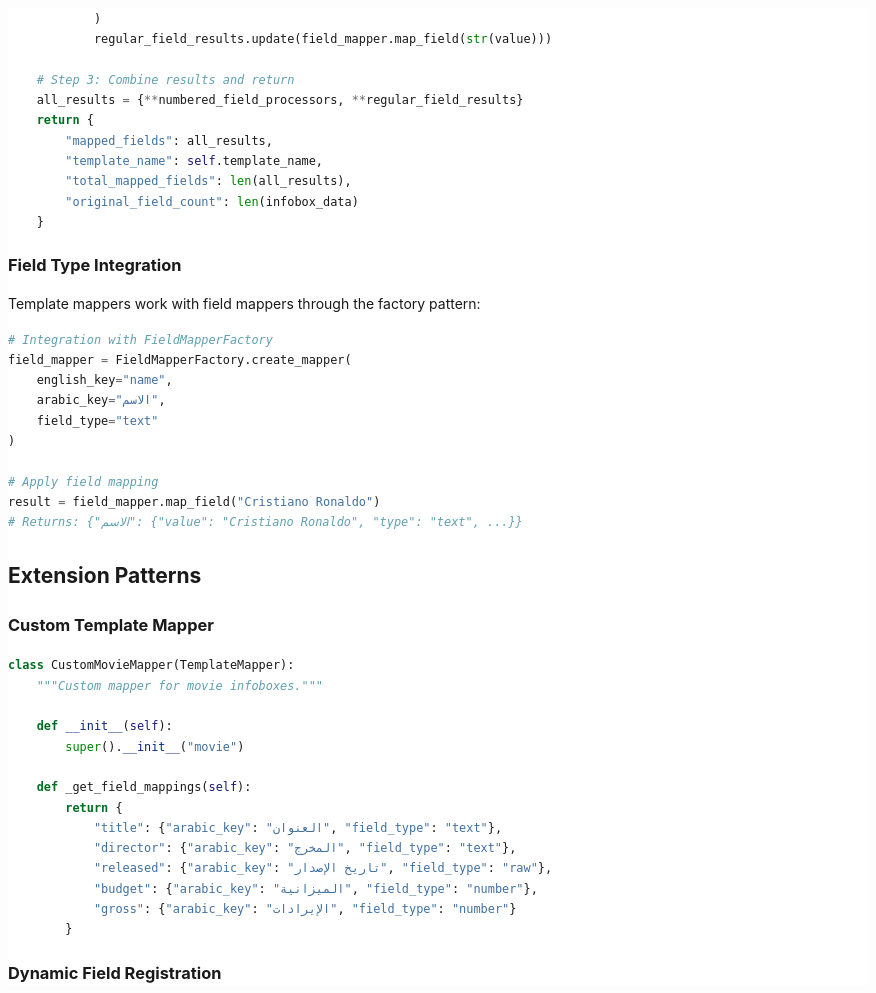 ```python
            )
            regular_field_results.update(field_mapper.map_field(str(value)))

    # Step 3: Combine results and return
    all_results = {**numbered_field_processors, **regular_field_results}
    return {
        "mapped_fields": all_results,
        "template_name": self.template_name,
        "total_mapped_fields": len(all_results),
        "original_field_count": len(infobox_data)
    }
```

### Field Type Integration

Template mappers work with field mappers through the factory pattern:

```python
# Integration with FieldMapperFactory
field_mapper = FieldMapperFactory.create_mapper(
    english_key="name",
    arabic_key="الاسم", 
    field_type="text"
)

# Apply field mapping
result = field_mapper.map_field("Cristiano Ronaldo")
# Returns: {"الاسم": {"value": "Cristiano Ronaldo", "type": "text", ...}}
```

## Extension Patterns

### Custom Template Mapper

```python
class CustomMovieMapper(TemplateMapper):
    """Custom mapper for movie infoboxes."""

    def __init__(self):
        super().__init__("movie")

    def _get_field_mappings(self):
        return {
            "title": {"arabic_key": "العنوان", "field_type": "text"},
            "director": {"arabic_key": "المخرج", "field_type": "text"},
            "released": {"arabic_key": "تاريخ الإصدار", "field_type": "raw"},
            "budget": {"arabic_key": "الميزانية", "field_type": "number"},
            "gross": {"arabic_key": "الإيرادات", "field_type": "number"}
        }
```

### Dynamic Field Registration
